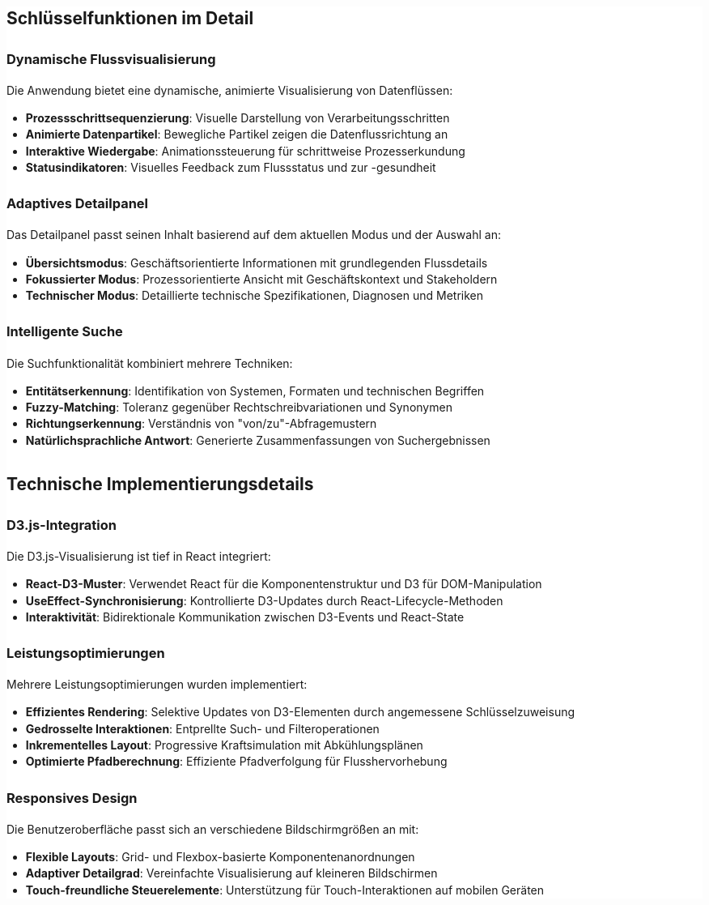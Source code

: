 ## Schlüsselfunktionen im Detail

### Dynamische Flussvisualisierung

Die Anwendung bietet eine dynamische, animierte Visualisierung von Datenflüssen:

- **Prozessschrittsequenzierung**: Visuelle Darstellung von Verarbeitungsschritten
- **Animierte Datenpartikel**: Bewegliche Partikel zeigen die Datenflussrichtung an
- **Interaktive Wiedergabe**: Animationssteuerung für schrittweise Prozesserkundung
- **Statusindikatoren**: Visuelles Feedback zum Flussstatus und zur -gesundheit

### Adaptives Detailpanel

Das Detailpanel passt seinen Inhalt basierend auf dem aktuellen Modus und der Auswahl an:

- **Übersichtsmodus**: Geschäftsorientierte Informationen mit grundlegenden Flussdetails
- **Fokussierter Modus**: Prozessorientierte Ansicht mit Geschäftskontext und Stakeholdern
- **Technischer Modus**: Detaillierte technische Spezifikationen, Diagnosen und Metriken

### Intelligente Suche

Die Suchfunktionalität kombiniert mehrere Techniken:

- **Entitätserkennung**: Identifikation von Systemen, Formaten und technischen Begriffen
- **Fuzzy-Matching**: Toleranz gegenüber Rechtschreibvariationen und Synonymen
- **Richtungserkennung**: Verständnis von "von/zu"-Abfragemustern
- **Natürlichsprachliche Antwort**: Generierte Zusammenfassungen von Suchergebnissen

## Technische Implementierungsdetails

### D3.js-Integration

Die D3.js-Visualisierung ist tief in React integriert:

- **React-D3-Muster**: Verwendet React für die Komponentenstruktur und D3 für DOM-Manipulation
- **UseEffect-Synchronisierung**: Kontrollierte D3-Updates durch React-Lifecycle-Methoden
- **Interaktivität**: Bidirektionale Kommunikation zwischen D3-Events und React-State

### Leistungsoptimierungen

Mehrere Leistungsoptimierungen wurden implementiert:

- **Effizientes Rendering**: Selektive Updates von D3-Elementen durch angemessene Schlüsselzuweisung
- **Gedrosselte Interaktionen**: Entprellte Such- und Filteroperationen
- **Inkrementelles Layout**: Progressive Kraftsimulation mit Abkühlungsplänen
- **Optimierte Pfadberechnung**: Effiziente Pfadverfolgung für Flusshervorhebung

### Responsives Design

Die Benutzeroberfläche passt sich an verschiedene Bildschirmgrößen an mit:

- **Flexible Layouts**: Grid- und Flexbox-basierte Komponentenanordnungen
- **Adaptiver Detailgrad**: Vereinfachte Visualisierung auf kleineren Bildschirmen
- **Touch-freundliche Steuerelemente**: Unterstützung für Touch-Interaktionen auf mobilen Geräten
